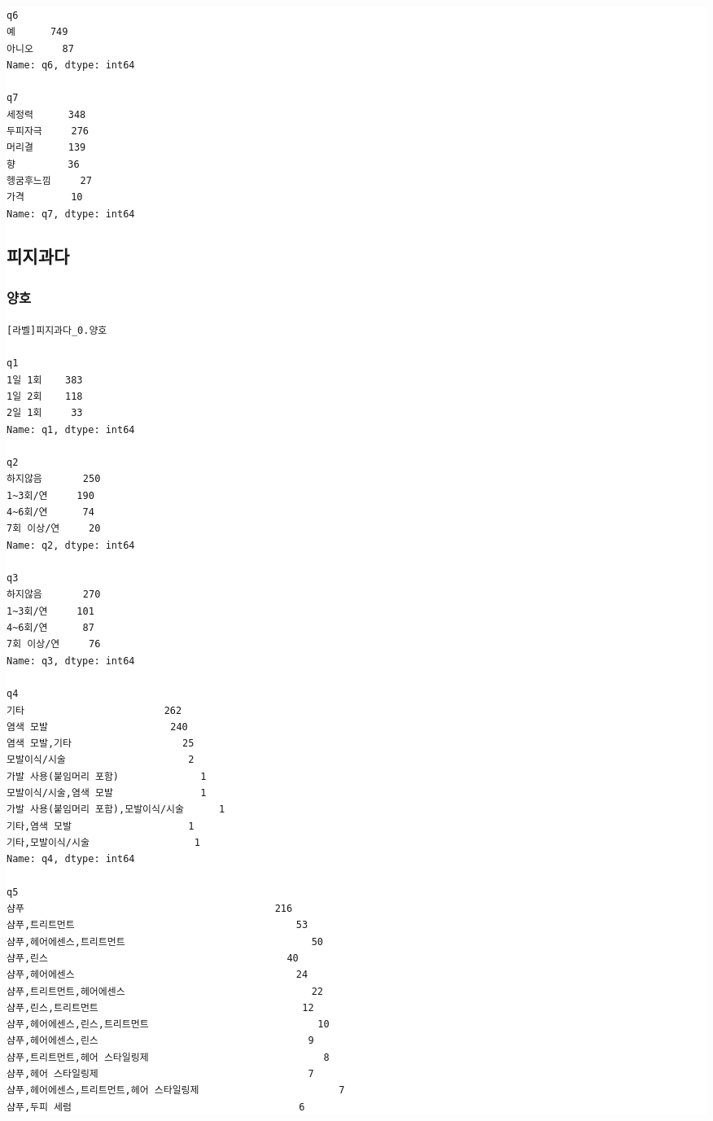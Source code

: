     q6
    예      749
    아니오     87
    Name: q6, dtype: int64
    
    q7
    세정력      348
    두피자극     276
    머리결      139
    향         36
    헹굼후느낌     27
    가격        10
    Name: q7, dtype: int64


## 피지과다
    
### 양호
    [라벨]피지과다_0.양호
    
    q1
    1일 1회    383
    1일 2회    118
    2일 1회     33
    Name: q1, dtype: int64
    
    q2
    하지않음       250
    1~3회/연     190
    4~6회/연      74
    7회 이상/연     20
    Name: q2, dtype: int64
    
    q3
    하지않음       270
    1~3회/연     101
    4~6회/연      87
    7회 이상/연     76
    Name: q3, dtype: int64
    
    q4
    기타                        262
    염색 모발                     240
    염색 모발,기타                   25
    모발이식/시술                     2
    가발 사용(붙임머리 포함)              1
    모발이식/시술,염색 모발               1
    가발 사용(붙임머리 포함),모발이식/시술      1
    기타,염색 모발                    1
    기타,모발이식/시술                  1
    Name: q4, dtype: int64
    
    q5
    샴푸                                           216
    샴푸,트리트먼트                                      53
    샴푸,헤어에센스,트리트먼트                                50
    샴푸,린스                                         40
    샴푸,헤어에센스                                      24
    샴푸,트리트먼트,헤어에센스                                22
    샴푸,린스,트리트먼트                                   12
    샴푸,헤어에센스,린스,트리트먼트                             10
    샴푸,헤어에센스,린스                                    9
    샴푸,트리트먼트,헤어 스타일링제                              8
    샴푸,헤어 스타일링제                                    7
    샴푸,헤어에센스,트리트먼트,헤어 스타일링제                        7
    샴푸,두피 세럼                                       6